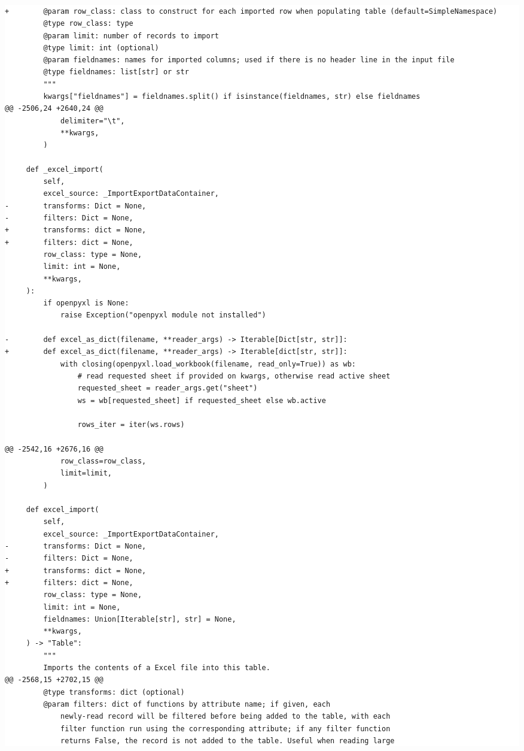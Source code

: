 ```
+        @param row_class: class to construct for each imported row when populating table (default=SimpleNamespace)
         @type row_class: type
         @param limit: number of records to import
         @type limit: int (optional)
         @param fieldnames: names for imported columns; used if there is no header line in the input file
         @type fieldnames: list[str] or str
         """
         kwargs["fieldnames"] = fieldnames.split() if isinstance(fieldnames, str) else fieldnames
@@ -2506,24 +2640,24 @@
             delimiter="\t",
             **kwargs,
         )
 
     def _excel_import(
         self,
         excel_source: _ImportExportDataContainer,
-        transforms: Dict = None,
-        filters: Dict = None,
+        transforms: dict = None,
+        filters: dict = None,
         row_class: type = None,
         limit: int = None,
         **kwargs,
     ):
         if openpyxl is None:
             raise Exception("openpyxl module not installed")
 
-        def excel_as_dict(filename, **reader_args) -> Iterable[Dict[str, str]]:
+        def excel_as_dict(filename, **reader_args) -> Iterable[dict[str, str]]:
             with closing(openpyxl.load_workbook(filename, read_only=True)) as wb:
                 # read requested sheet if provided on kwargs, otherwise read active sheet
                 requested_sheet = reader_args.get("sheet")
                 ws = wb[requested_sheet] if requested_sheet else wb.active
 
                 rows_iter = iter(ws.rows)
 
@@ -2542,16 +2676,16 @@
             row_class=row_class,
             limit=limit,
         )
 
     def excel_import(
         self,
         excel_source: _ImportExportDataContainer,
-        transforms: Dict = None,
-        filters: Dict = None,
+        transforms: dict = None,
+        filters: dict = None,
         row_class: type = None,
         limit: int = None,
         fieldnames: Union[Iterable[str], str] = None,
         **kwargs,
     ) -> "Table":
         """
         Imports the contents of a Excel file into this table.
@@ -2568,15 +2702,15 @@
         @type transforms: dict (optional)
         @param filters: dict of functions by attribute name; if given, each
             newly-read record will be filtered before being added to the table, with each
             filter function run using the corresponding attribute; if any filter function
             returns False, the record is not added to the table. Useful when reading large
```